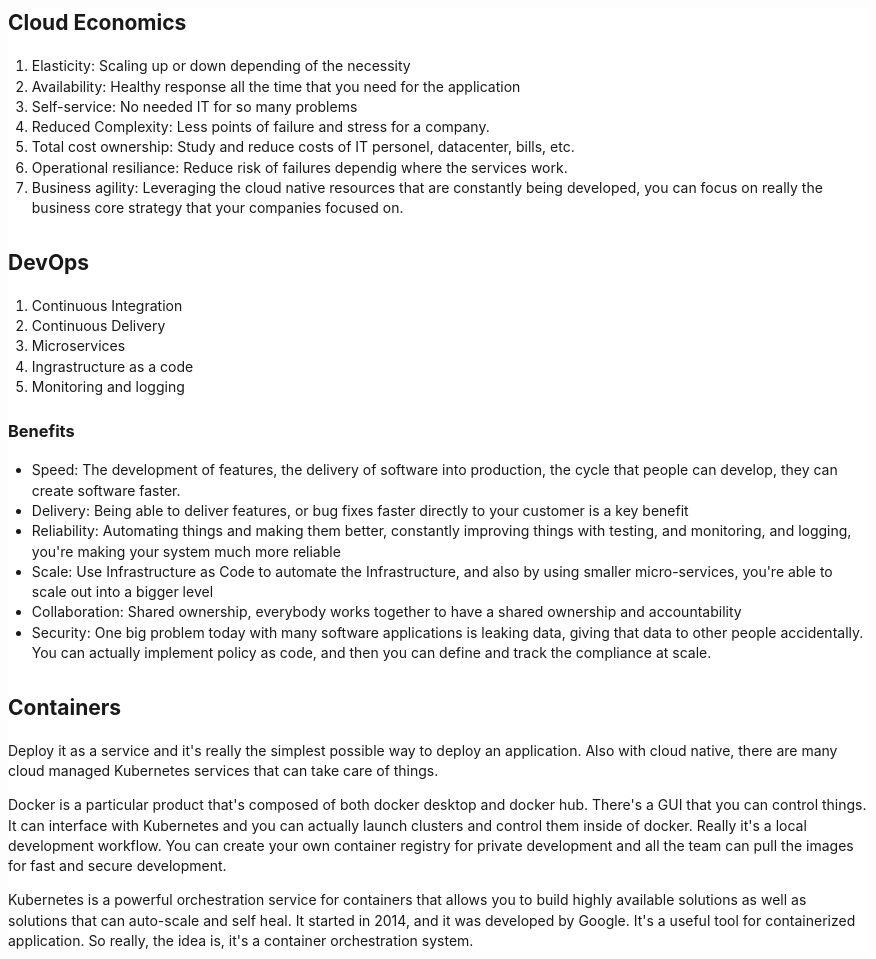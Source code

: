 ## Cloud Economics 

1. Elasticity: Scaling up or down depending of the necessity
2. Availability: Healthy response all the time that you need for the application
3. Self-service: No needed IT for so many problems 
4. Reduced Complexity: Less points of failure and stress for a company.
5. Total cost ownership: Study and reduce costs of IT personel, datacenter, bills, etc.
6. Operational resiliance: Reduce risk of failures dependig where the services work.
7. Business agility: Leveraging the cloud native resources that are constantly being developed, you can focus on really the business core strategy that your companies focused on.

## DevOps

1. Continuous Integration
2. Continuous Delivery
3. Microservices
4. Ingrastructure as a code
5. Monitoring and logging 

### Benefits

- Speed: The development of features, the delivery of software into production, the cycle that people can develop, they can create software faster.
- Delivery: Being able to deliver features, or bug fixes faster directly to your customer is a key benefit
- Reliability: Automating things and making them better, constantly improving things with testing, and monitoring, and logging, you're making your system much more reliable
- Scale: Use Infrastructure as Code to automate the Infrastructure, and also by using smaller micro-services, you're able to scale out into a bigger level
- Collaboration: Shared ownership, everybody works together to have a shared ownership and accountability
- Security: One big problem today with many software applications is leaking data, giving that data to other people accidentally. You can actually implement policy as code, and then you can define and track the compliance at scale.


## Containers 

Deploy it as a service and it's really the simplest possible way to deploy an application. Also with cloud native, there are many cloud managed Kubernetes services that can take care of things.

Docker is a particular product that's composed of both docker desktop and docker hub. There's a GUI that you can control things. It can interface with Kubernetes and you can actually launch clusters and control them inside of docker. Really it's a local development workflow. You can create your own container registry for private development and all the team can pull the images for fast and secure development.

Kubernetes is a powerful orchestration service for containers that allows you to build highly available solutions as well as solutions that can auto-scale and self heal. It started in 2014, and it was developed by Google. It's a useful tool for containerized application. So really, the idea is, it's a container orchestration system.
